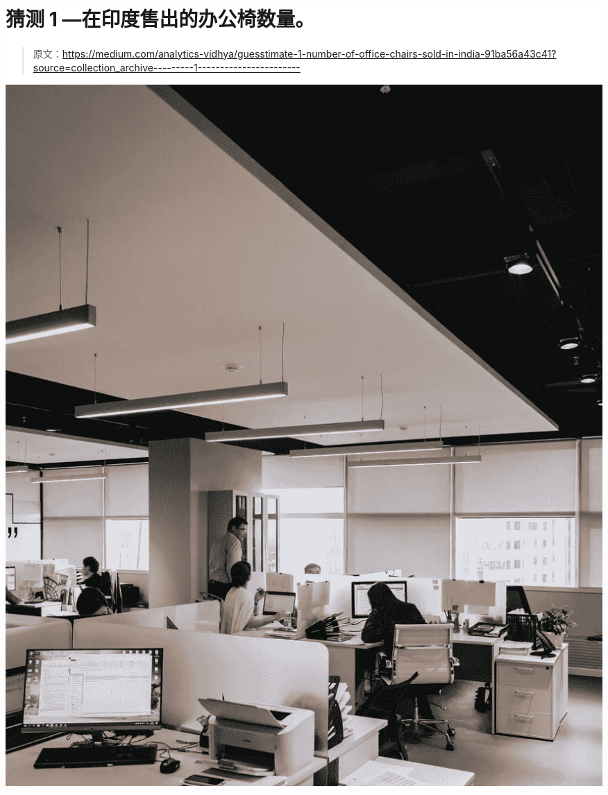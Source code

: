 # 猜测 1 —在印度售出的办公椅数量。

> 原文：<https://medium.com/analytics-vidhya/guesstimate-1-number-of-office-chairs-sold-in-india-91ba56a43c41?source=collection_archive---------1----------------------->

![](img/a5cd6560921709ecf26f25a5b33922a8.png)
